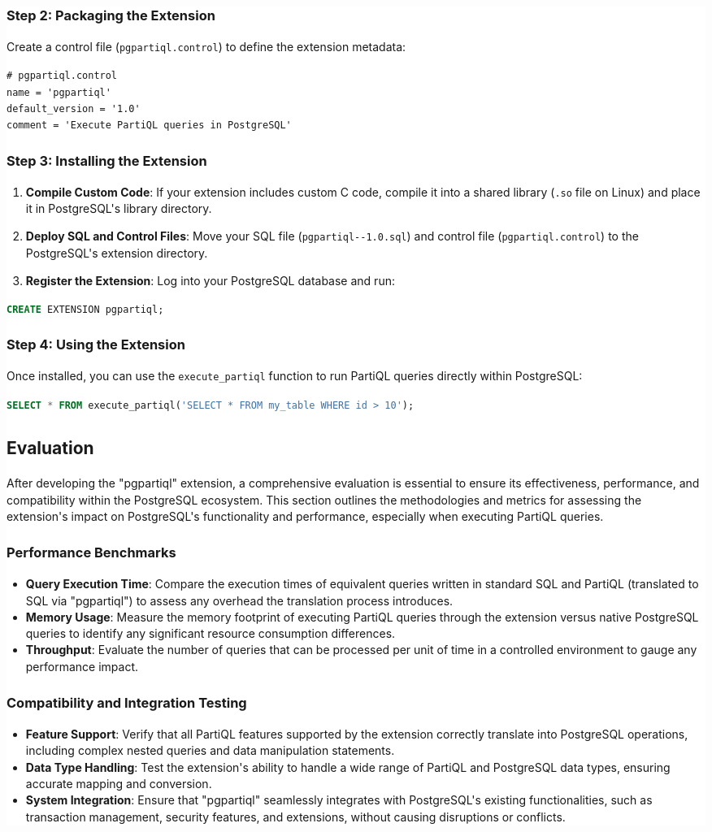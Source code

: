 ### Step 2: Packaging the Extension

Create a control file (`pgpartiql.control`) to define the extension metadata:

```
# pgpartiql.control
name = 'pgpartiql'
default_version = '1.0'
comment = 'Execute PartiQL queries in PostgreSQL'
```

### Step 3: Installing the Extension

1. **Compile Custom Code**: If your extension includes custom C code, compile it into a shared library (`.so` file on Linux) and place it in PostgreSQL's library directory.

2. **Deploy SQL and Control Files**: Move your SQL file (`pgpartiql--1.0.sql`) and control file (`pgpartiql.control`) to the PostgreSQL's extension directory.

3. **Register the Extension**: Log into your PostgreSQL database and run:

```sql
CREATE EXTENSION pgpartiql;
```

### Step 4: Using the Extension

Once installed, you can use the `execute_partiql` function to run PartiQL queries directly within PostgreSQL:

```sql
SELECT * FROM execute_partiql('SELECT * FROM my_table WHERE id > 10');
```

## Evaluation

After developing the "pgpartiql" extension, a comprehensive evaluation is essential to ensure its effectiveness, performance, and compatibility within the PostgreSQL ecosystem. This section outlines the methodologies and metrics for assessing the extension's impact on PostgreSQL's functionality and performance, especially when executing PartiQL queries.

### Performance Benchmarks

- **Query Execution Time**: Compare the execution times of equivalent queries written in standard SQL and PartiQL (translated to SQL via "pgpartiql") to assess any overhead the translation process introduces.
- **Memory Usage**: Measure the memory footprint of executing PartiQL queries through the extension versus native PostgreSQL queries to identify any significant resource consumption differences.
- **Throughput**: Evaluate the number of queries that can be processed per unit of time in a controlled environment to gauge any performance impact.

### Compatibility and Integration Testing

- **Feature Support**: Verify that all PartiQL features supported by the extension correctly translate into PostgreSQL operations, including complex nested queries and data manipulation statements.
- **Data Type Handling**: Test the extension's ability to handle a wide range of PartiQL and PostgreSQL data types, ensuring accurate mapping and conversion.
- **System Integration**: Ensure that "pgpartiql" seamlessly integrates with PostgreSQL's existing functionalities, such as transaction management, security features, and extensions, without causing disruptions or conflicts.
